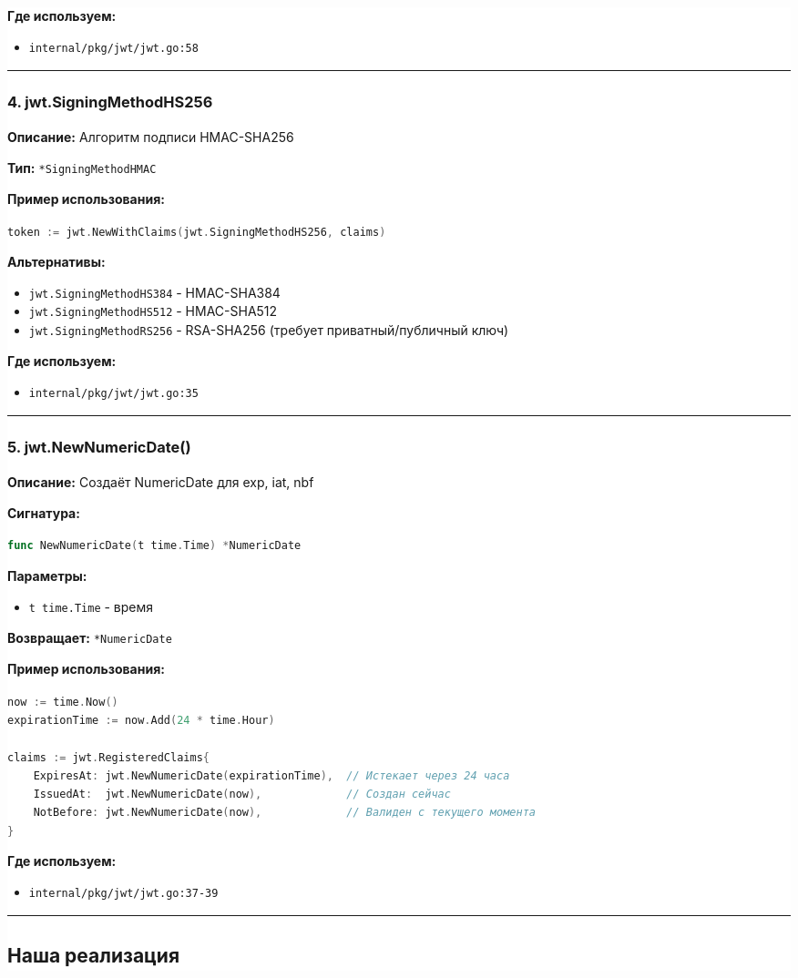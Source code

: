 **Где используем:**
- `internal/pkg/jwt/jwt.go:58`

---

### 4. jwt.SigningMethodHS256

**Описание:** Алгоритм подписи HMAC-SHA256

**Тип:** `*SigningMethodHMAC`

**Пример использования:**
```go
token := jwt.NewWithClaims(jwt.SigningMethodHS256, claims)
```

**Альтернативы:**
- `jwt.SigningMethodHS384` - HMAC-SHA384
- `jwt.SigningMethodHS512` - HMAC-SHA512
- `jwt.SigningMethodRS256` - RSA-SHA256 (требует приватный/публичный ключ)

**Где используем:**
- `internal/pkg/jwt/jwt.go:35`

---

### 5. jwt.NewNumericDate()

**Описание:** Создаёт NumericDate для exp, iat, nbf

**Сигнатура:**
```go
func NewNumericDate(t time.Time) *NumericDate
```

**Параметры:**
- `t time.Time` - время

**Возвращает:** `*NumericDate`

**Пример использования:**
```go
now := time.Now()
expirationTime := now.Add(24 * time.Hour)

claims := jwt.RegisteredClaims{
    ExpiresAt: jwt.NewNumericDate(expirationTime),  // Истекает через 24 часа
    IssuedAt:  jwt.NewNumericDate(now),             // Создан сейчас
    NotBefore: jwt.NewNumericDate(now),             // Валиден с текущего момента
}
```

**Где используем:**
- `internal/pkg/jwt/jwt.go:37-39`

---

## Наша реализация
